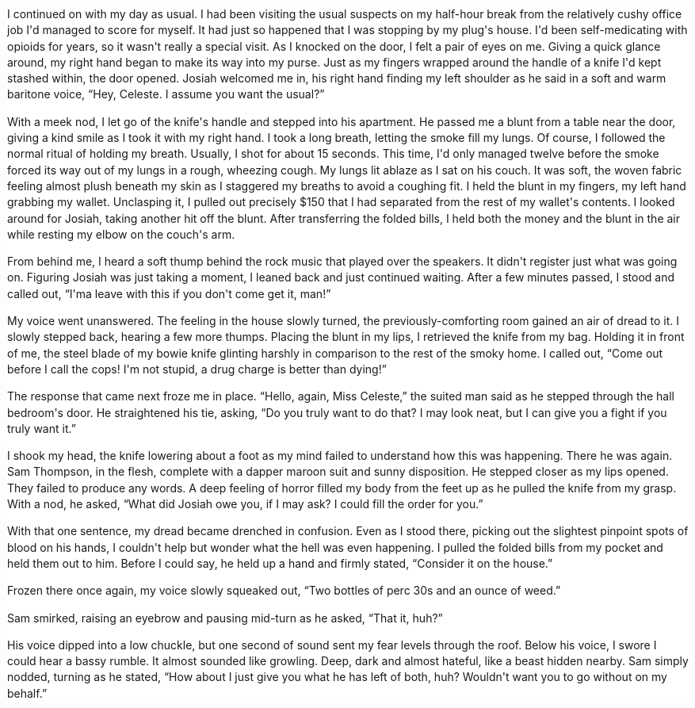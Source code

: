 I continued on with my day as usual. I had been visiting the usual suspects on my half-hour break from the relatively cushy office job I'd managed to score for myself. It had just so happened that I was stopping by my plug's house. I'd been self-medicating with opioids for years, so it wasn't really a special visit. As I knocked on the door, I felt a pair of eyes on me. Giving a quick glance around, my right hand began to make its way into my purse. Just as my fingers wrapped around the handle of a knife I'd kept stashed within, the door opened. Josiah welcomed me in, his right hand finding my left shoulder as he said in a soft and warm baritone voice, “Hey, Celeste. I assume you want the usual?”

With a meek nod, I let go of the knife's handle and stepped into his apartment. He passed me a blunt from a table near the door, giving a kind smile as I took it with my right hand. I took a long breath, letting the smoke fill my lungs. Of course, I followed the normal ritual of holding my breath. Usually, I shot for about 15 seconds. This time, I'd only managed twelve before the smoke forced its way out of my lungs in a rough, wheezing cough. My lungs lit ablaze as I sat on his couch. It was soft, the woven fabric feeling almost plush beneath my skin as I staggered my breaths to avoid a coughing fit. I held the blunt in my fingers, my left hand grabbing my wallet. Unclasping it, I pulled out precisely $150 that I had separated from the rest of my wallet's contents. I looked around for Josiah, taking another hit off the blunt. After transferring the folded bills, I held both the money and the blunt in the air while resting my elbow on the couch's arm.

From behind me, I heard a soft thump behind the rock music that played over the speakers. It didn't register just what was going on. Figuring Josiah was just taking a moment, I leaned back and just continued waiting. After a few minutes passed, I stood and called out, “I'ma leave with this if you don't come get it, man!”

My voice went unanswered. The feeling in the house slowly turned, the previously-comforting room gained an air of dread to it. I slowly stepped back, hearing a few more thumps. Placing the blunt in my lips, I retrieved the knife from my bag. Holding it in front of me, the steel blade of my bowie knife glinting harshly in comparison to the rest of the smoky home. I called out, “Come out before I call the cops! I'm not stupid, a drug charge is better than dying!”

The response that came next froze me in place. “Hello, again, Miss Celeste,” the suited man said as he stepped through the hall bedroom's door. He straightened his tie, asking, “Do you truly want to do that? I may look neat, but I can give you a fight if you truly want it.”

I shook my head, the knife lowering about a foot as my mind failed to understand how this was happening. There he was again. Sam Thompson, in the flesh, complete with a dapper maroon suit and sunny disposition. He stepped closer as my lips opened. They failed to produce any words. A deep feeling of horror filled my body from the feet up as he pulled the knife from my grasp. With a nod, he asked, “What did Josiah owe you, if I may ask? I could fill the order for you.”

With that one sentence, my dread became drenched in confusion. Even as I stood there, picking out the slightest pinpoint spots of blood on his hands, I couldn't help but wonder what the hell was even happening. I pulled the folded bills from my pocket and held them out to him. Before I could say, he held up a hand and firmly stated, “Consider it on the house.”

Frozen there once again, my voice slowly squeaked out, “Two bottles of perc 30s and an ounce of weed.”

Sam smirked, raising an eyebrow and pausing mid-turn as he asked, “That it, huh?”

His voice dipped into a low chuckle, but one second of sound sent my fear levels through the roof. Below his voice, I swore I could hear a bassy rumble. It almost sounded like growling. Deep, dark and almost hateful, like a beast hidden nearby. Sam simply nodded, turning as he stated, “How about I just give you what he has left of both, huh? Wouldn't want you to go without on my behalf.”
